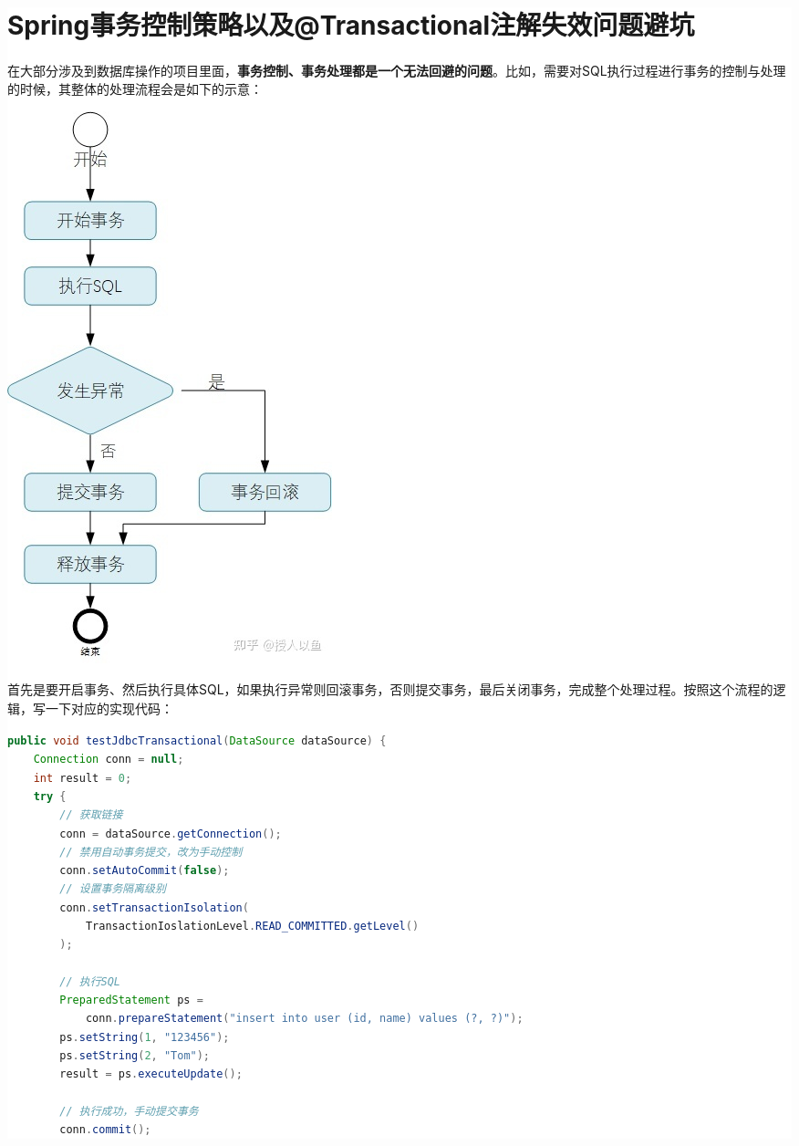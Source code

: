 # Spring事务控制策略以及@Transactional注解失效问题避坑

在大部分涉及到数据库操作的项目里面，**事务控制、事务处理都是一个无法回避的问题**。比如，需要对SQL执行过程进行事务的控制与处理的时候，其整体的处理流程会是如下的示意：



![img](spring5.assets/v2-61190d9979bada0149c3ac717c111369_720w.jpg)



首先是要开启事务、然后执行具体SQL，如果执行异常则回滚事务，否则提交事务，最后关闭事务，完成整个处理过程。按照这个流程的逻辑，写一下对应的实现代码：

```java
public void testJdbcTransactional(DataSource dataSource) {
    Connection conn = null;
    int result = 0;
    try {
        // 获取链接
        conn = dataSource.getConnection();
        // 禁用自动事务提交，改为手动控制
        conn.setAutoCommit(false);
        // 设置事务隔离级别
        conn.setTransactionIsolation(
            TransactionIoslationLevel.READ_COMMITTED.getLevel()
        );

        // 执行SQL
        PreparedStatement ps = 
            conn.prepareStatement("insert into user (id, name) values (?, ?)");
        ps.setString(1, "123456");
        ps.setString(2, "Tom");
        result = ps.executeUpdate();

        // 执行成功，手动提交事务
        conn.commit();
```